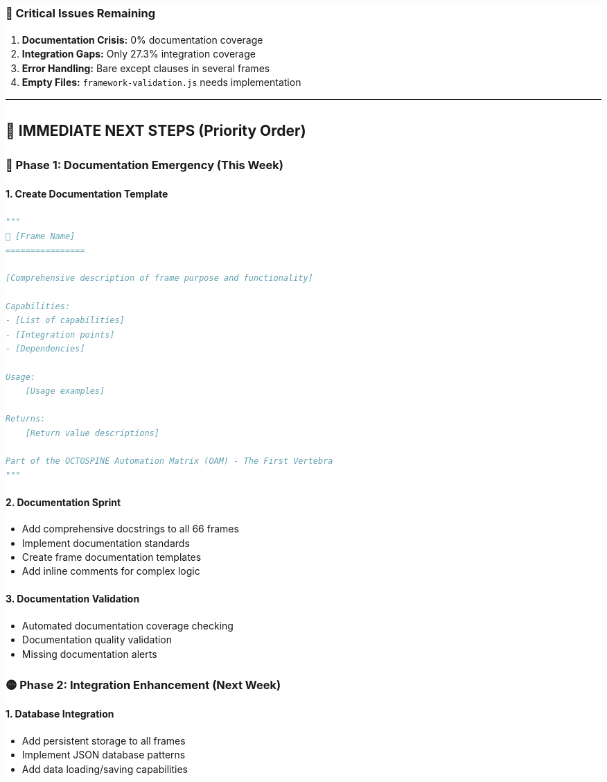 ### 🔴 Critical Issues Remaining
1. **Documentation Crisis:** 0% documentation coverage
2. **Integration Gaps:** Only 27.3% integration coverage
3. **Error Handling:** Bare except clauses in several frames
4. **Empty Files:** `framework-validation.js` needs implementation

---

## 🚀 IMMEDIATE NEXT STEPS (Priority Order)

### 🔴 Phase 1: Documentation Emergency (This Week)

#### 1. **Create Documentation Template**
```python
"""
🔧 [Frame Name]
================

[Comprehensive description of frame purpose and functionality]

Capabilities:
- [List of capabilities]
- [Integration points]
- [Dependencies]

Usage:
    [Usage examples]

Returns:
    [Return value descriptions]

Part of the OCTOSPINE Automation Matrix (OAM) - The First Vertebra
"""
```

#### 2. **Documentation Sprint**
- Add comprehensive docstrings to all 66 frames
- Implement documentation standards
- Create frame documentation templates
- Add inline comments for complex logic

#### 3. **Documentation Validation**
- Automated documentation coverage checking
- Documentation quality validation
- Missing documentation alerts

### 🟡 Phase 2: Integration Enhancement (Next Week)

#### 1. **Database Integration**
- Add persistent storage to all frames
- Implement JSON database patterns
- Add data loading/saving capabilities
